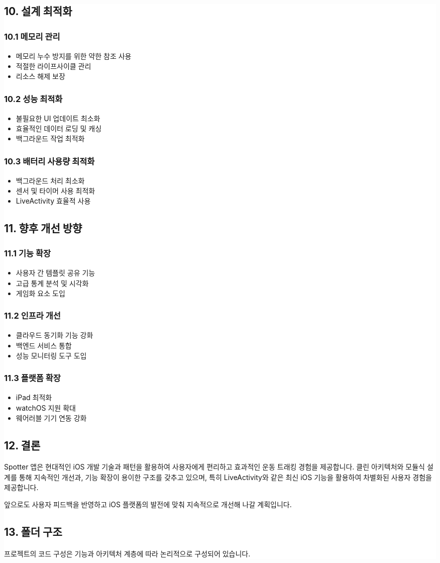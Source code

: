 ## 10. 설계 최적화

### 10.1 메모리 관리

- 메모리 누수 방지를 위한 약한 참조 사용
- 적절한 라이프사이클 관리
- 리소스 해제 보장

### 10.2 성능 최적화

- 불필요한 UI 업데이트 최소화
- 효율적인 데이터 로딩 및 캐싱
- 백그라운드 작업 최적화

### 10.3 배터리 사용량 최적화

- 백그라운드 처리 최소화
- 센서 및 타이머 사용 최적화
- LiveActivity 효율적 사용

## 11. 향후 개선 방향

### 11.1 기능 확장

- 사용자 간 템플릿 공유 기능
- 고급 통계 분석 및 시각화
- 게임화 요소 도입

### 11.2 인프라 개선

- 클라우드 동기화 기능 강화
- 백엔드 서비스 통합
- 성능 모니터링 도구 도입

### 11.3 플랫폼 확장

- iPad 최적화
- watchOS 지원 확대
- 웨어러블 기기 연동 강화

## 12. 결론

Spotter 앱은 현대적인 iOS 개발 기술과 패턴을 활용하여 사용자에게 편리하고 효과적인 운동 트래킹 경험을 제공합니다. 클린 아키텍처와 모듈식 설계를 통해 지속적인 개선과, 기능 확장이 용이한 구조를 갖추고 있으며, 특히 LiveActivity와 같은 최신 iOS 기능을 활용하여 차별화된 사용자 경험을 제공합니다.

앞으로도 사용자 피드백을 반영하고 iOS 플랫폼의 발전에 맞춰 지속적으로 개선해 나갈 계획입니다.

## 13. 폴더 구조

프로젝트의 코드 구성은 기능과 아키텍처 계층에 따라 논리적으로 구성되어 있습니다.
